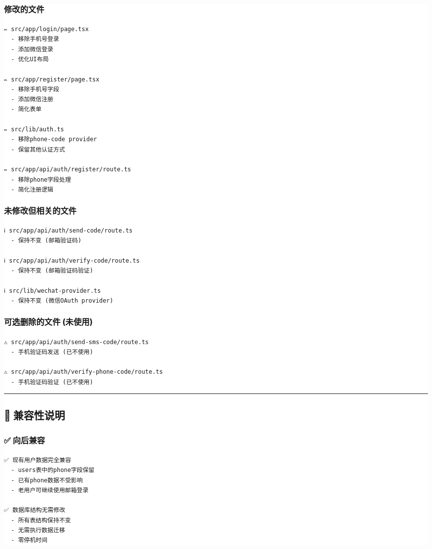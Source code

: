 ### 修改的文件

```
✏️ src/app/login/page.tsx
  - 移除手机号登录
  - 添加微信登录
  - 优化UI布局

✏️ src/app/register/page.tsx
  - 移除手机号字段
  - 添加微信注册
  - 简化表单

✏️ src/lib/auth.ts
  - 移除phone-code provider
  - 保留其他认证方式

✏️ src/app/api/auth/register/route.ts
  - 移除phone字段处理
  - 简化注册逻辑
```

### 未修改但相关的文件

```
ℹ️ src/app/api/auth/send-code/route.ts
  - 保持不变 (邮箱验证码)

ℹ️ src/app/api/auth/verify-code/route.ts
  - 保持不变 (邮箱验证码验证)

ℹ️ src/lib/wechat-provider.ts
  - 保持不变 (微信OAuth provider)
```

### 可选删除的文件 (未使用)

```
⚠️ src/app/api/auth/send-sms-code/route.ts
  - 手机验证码发送 (已不使用)

⚠️ src/app/api/auth/verify-phone-code/route.ts
  - 手机验证码验证 (已不使用)
```

---

## 🎯 兼容性说明

### ✅ 向后兼容

```
✅ 现有用户数据完全兼容
  - users表中的phone字段保留
  - 已有phone数据不受影响
  - 老用户可继续使用邮箱登录

✅ 数据库结构无需修改
  - 所有表结构保持不变
  - 无需执行数据迁移
  - 零停机时间
```
